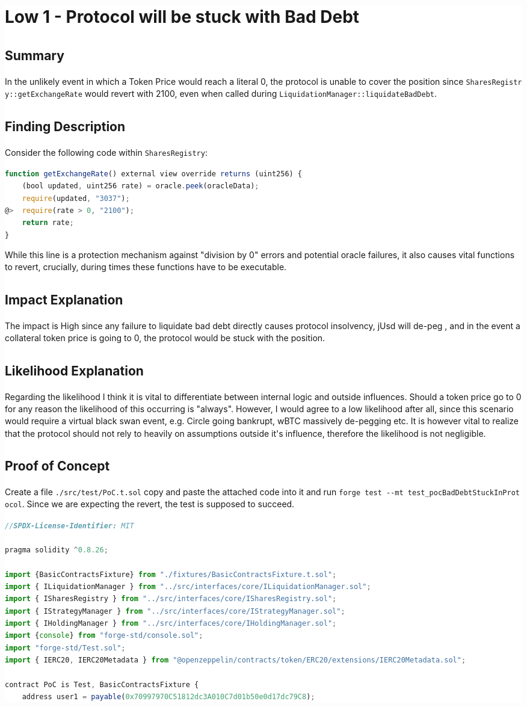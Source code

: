 # Low 1 - Protocol will be stuck with Bad Debt

## Summary

In the unlikely event in which a Token Price would reach a literal 0, the protocol is unable to cover the position since ```SharesRegistry::getExchangeRate``` would revert with 2100, even when called during ```LiquidationManager::liquidateBadDebt```.

## Finding Description

Consider the following code within ```SharesRegistry```:

```javascript
function getExchangeRate() external view override returns (uint256) {
	(bool updated, uint256 rate) = oracle.peek(oracleData);
	require(updated, "3037");
@>	require(rate > 0, "2100");
	return rate;
}
```

While this line is a protection mechanism against "division by 0" errors and potential oracle failures, it also causes vital functions to revert, crucially, during times these functions have to be executable.

## Impact Explanation

The impact is High since any failure to liquidate bad debt directly causes protocol insolvency, jUsd will de-peg , and in the event a collateral token price is going to 0, the protocol would be stuck with the position.

## Likelihood Explanation

Regarding the likelihood I think it is vital to differentiate between internal logic and outside influences. Should a token price go to 0 for any reason the likelihood of this occurring is "always".
However, I would agree to a low likelihood after all, since this scenario would require a virtual black swan event, e.g. Circle going bankrupt, wBTC massively de-pegging etc.
It is however vital to realize that the protocol should not rely to heavily on assumptions outside it's influence, therefore the likelihood is not negligible.

## Proof of Concept

Create a file ```./src/test/PoC.t.sol``` copy and paste the attached code into it and run ```forge test --mt test_pocBadDebtStuckInProtocol```. Since we are expecting the revert, the test is supposed to succeed.

```javascript
//SPDX-License-Identifier: MIT

pragma solidity ^0.8.26;

import {BasicContractsFixture} from "./fixtures/BasicContractsFixture.t.sol";
import { ILiquidationManager } from "../src/interfaces/core/ILiquidationManager.sol";
import { ISharesRegistry } from "../src/interfaces/core/ISharesRegistry.sol";
import { IStrategyManager } from "../src/interfaces/core/IStrategyManager.sol";
import { IHoldingManager } from "../src/interfaces/core/IHoldingManager.sol";
import {console} from "forge-std/console.sol";
import "forge-std/Test.sol";
import { IERC20, IERC20Metadata } from "@openzeppelin/contracts/token/ERC20/extensions/IERC20Metadata.sol";

contract PoC is Test, BasicContractsFixture {
	address user1 = payable(0x70997970C51812dc3A010C7d01b50e0d17dc79C8);
```